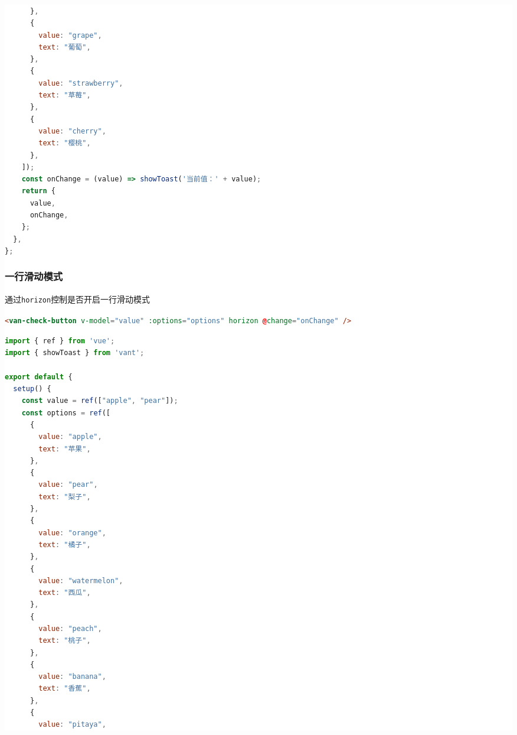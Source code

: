 ```js
      },
      {
        value: "grape",
        text: "葡萄",
      },
      {
        value: "strawberry",
        text: "草莓",
      },
      {
        value: "cherry",
        text: "樱桃",
      },
    ]);
    const onChange = (value) => showToast('当前值：' + value);
    return {
      value,
      onChange,
    };
  },
};
```

### 一行滑动模式

通过`horizon`控制是否开启一行滑动模式

```html
<van-check-button v-model="value" :options="options" horizon @change="onChange" />
```

```js
import { ref } from 'vue';
import { showToast } from 'vant';

export default {
  setup() {
    const value = ref(["apple", "pear"]);
    const options = ref([
      {
        value: "apple",
        text: "苹果",
      },
      {
        value: "pear",
        text: "梨子",
      },
      {
        value: "orange",
        text: "橘子",
      },
      {
        value: "watermelon",
        text: "西瓜",
      },
      {
        value: "peach",
        text: "桃子",
      },
      {
        value: "banana",
        text: "香蕉",
      },
      {
        value: "pitaya",
```